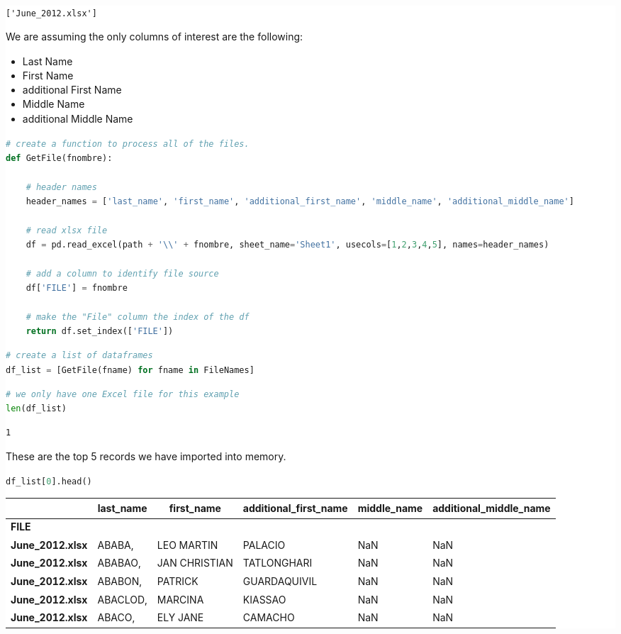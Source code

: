     ['June_2012.xlsx']


We are assuming the only columns of interest are the following:  

* Last Name  
* First Name  
* additional First Name
* Middle Name
* additional Middle Name

```python
# create a function to process all of the files.
def GetFile(fnombre):

    # header names
    header_names = ['last_name', 'first_name', 'additional_first_name', 'middle_name', 'additional_middle_name']

    # read xlsx file
    df = pd.read_excel(path + '\\' + fnombre, sheet_name='Sheet1', usecols=[1,2,3,4,5], names=header_names)
    
    # add a column to identify file source
    df['FILE'] = fnombre 
    
    # make the "File" column the index of the df
    return df.set_index(['FILE'])
```


```python
# create a list of dataframes
df_list = [GetFile(fname) for fname in FileNames]
```


```python
# we only have one Excel file for this example
len(df_list)
```

    1


These are the top 5 records we have imported into memory.

```python
df_list[0].head()
```

|                    | last_name | first_name    | additional_first_name | middle_name | additional_middle_name |
| ------------------ | --------- | ------------- | --------------------- | ----------- | ---------------------- |
| **FILE**           |           |               |                       |             |                        |
| **June_2012.xlsx** | ABABA,    | LEO MARTIN    | PALACIO               | NaN         | NaN                    |
| **June_2012.xlsx** | ABABAO,   | JAN CHRISTIAN | TATLONGHARI           | NaN         | NaN                    |
| **June_2012.xlsx** | ABABON,   | PATRICK       | GUARDAQUIVIL          | NaN         | NaN                    |
| **June_2012.xlsx** | ABACLOD,  | MARCINA       | KIASSAO               | NaN         | NaN                    |
| **June_2012.xlsx** | ABACO,    | ELY JANE      | CAMACHO               | NaN         | NaN                    |
